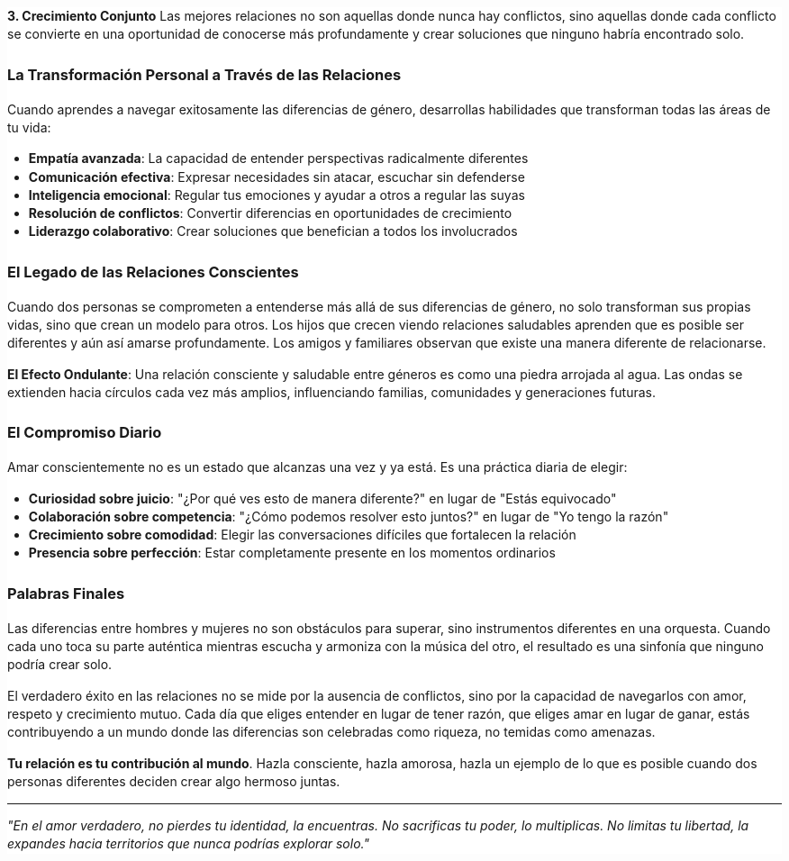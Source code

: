 **3. Crecimiento Conjunto** Las mejores relaciones no son aquellas donde nunca hay conflictos, sino aquellas donde cada conflicto se convierte en una oportunidad de conocerse más profundamente y crear soluciones que ninguno habría encontrado solo.

### La Transformación Personal a Través de las Relaciones

Cuando aprendes a navegar exitosamente las diferencias de género, desarrollas habilidades que transforman todas las áreas de tu vida:

* **Empatía avanzada**: La capacidad de entender perspectivas radicalmente diferentes
* **Comunicación efectiva**: Expresar necesidades sin atacar, escuchar sin defenderse
* **Inteligencia emocional**: Regular tus emociones y ayudar a otros a regular las suyas
* **Resolución de conflictos**: Convertir diferencias en oportunidades de crecimiento
* **Liderazgo colaborativo**: Crear soluciones que benefician a todos los involucrados

### El Legado de las Relaciones Conscientes

Cuando dos personas se comprometen a entenderse más allá de sus diferencias de género, no solo transforman sus propias vidas, sino que crean un modelo para otros. Los hijos que crecen viendo relaciones saludables aprenden que es posible ser diferentes y aún así amarse profundamente. Los amigos y familiares observan que existe una manera diferente de relacionarse.

**El Efecto Ondulante**: Una relación consciente y saludable entre géneros es como una piedra arrojada al agua. Las ondas se extienden hacia círculos cada vez más amplios, influenciando familias, comunidades y generaciones futuras.

### El Compromiso Diario

Amar conscientemente no es un estado que alcanzas una vez y ya está. Es una práctica diaria de elegir:

* **Curiosidad sobre juicio**: "¿Por qué ves esto de manera diferente?" en lugar de "Estás equivocado"
* **Colaboración sobre competencia**: "¿Cómo podemos resolver esto juntos?" en lugar de "Yo tengo la razón"
* **Crecimiento sobre comodidad**: Elegir las conversaciones difíciles que fortalecen la relación
* **Presencia sobre perfección**: Estar completamente presente en los momentos ordinarios

### Palabras Finales

Las diferencias entre hombres y mujeres no son obstáculos para superar, sino instrumentos diferentes en una orquesta. Cuando cada uno toca su parte auténtica mientras escucha y armoniza con la música del otro, el resultado es una sinfonía que ninguno podría crear solo.

El verdadero éxito en las relaciones no se mide por la ausencia de conflictos, sino por la capacidad de navegarlos con amor, respeto y crecimiento mutuo. Cada día que eliges entender en lugar de tener razón, que eliges amar en lugar de ganar, estás contribuyendo a un mundo donde las diferencias son celebradas como riqueza, no temidas como amenazas.

**Tu relación es tu contribución al mundo**. Hazla consciente, hazla amorosa, hazla un ejemplo de lo que es posible cuando dos personas diferentes deciden crear algo hermoso juntas.

---

*"En el amor verdadero, no pierdes tu identidad, la encuentras. No sacrificas tu poder, lo multiplicas. No limitas tu libertad, la expandes hacia territorios que nunca podrías explorar solo."*
